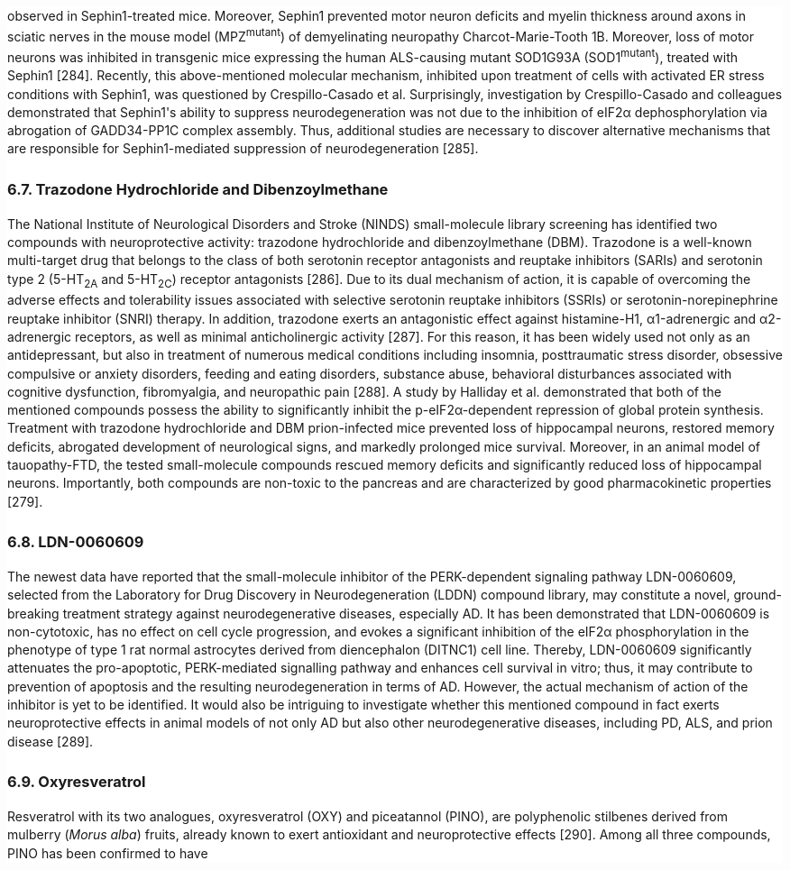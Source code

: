 observed in Sephin1-treated mice. Moreover, Sephin1 prevented motor neuron deficits and myelin thickness around axons in sciatic nerves in the mouse model (MPZ<sup>mutant</sup>) of demyelinating neuropathy Charcot-Marie-Tooth 1B. Moreover, loss of motor neurons was inhibited in transgenic mice expressing the human ALS-causing mutant SOD1G93A (SOD1<sup>mutant</sup>), treated with Sephin1 [284]. Recently, this above-mentioned molecular mechanism, inhibited upon treatment of cells with activated ER stress conditions with Sephin1, was questioned by Crespillo-Casado et al. Surprisingly, investigation by Crespillo-Casado and colleagues demonstrated that Sephin1's ability to suppress neurodegeneration was not due to the inhibition of eIF2α dephosphorylation via abrogation of GADD34-PP1C complex assembly. Thus, additional studies are necessary to discover alternative mechanisms that are responsible for Sephin1-mediated suppression of neurodegeneration [285].

### 6.7. Trazodone Hydrochloride and Dibenzoylmethane

The National Institute of Neurological Disorders and Stroke (NINDS) small-molecule library screening has identified two compounds with neuroprotective activity: trazodone hydrochloride and dibenzoylmethane (DBM). Trazodone is a well-known multi-target drug that belongs to the class of both serotonin receptor antagonists and reuptake inhibitors (SARIs) and serotonin type 2 (5-HT<sub>2A</sub> and 5-HT<sub>2C</sub>) receptor antagonists [286]. Due to its dual mechanism of action, it is capable of overcoming the adverse effects and tolerability issues associated with selective serotonin reuptake inhibitors (SSRIs) or serotonin-norepinephrine reuptake inhibitor (SNRI) therapy. In addition, trazodone exerts an antagonistic effect against histamine-H1, α1-adrenergic and α2-adrenergic receptors, as well as minimal anticholinergic activity [287]. For this reason, it has been widely used not only as an antidepressant, but also in treatment of numerous medical conditions including insomnia, posttraumatic stress disorder, obsessive compulsive or anxiety disorders, feeding and eating disorders, substance abuse, behavioral disturbances associated with cognitive dysfunction, fibromyalgia, and neuropathic pain [288]. A study by Halliday et al. demonstrated that both of the mentioned compounds possess the ability to significantly inhibit the p-eIF2α-dependent repression of global protein synthesis. Treatment with trazodone hydrochloride and DBM prion-infected mice prevented loss of hippocampal neurons, restored memory deficits, abrogated development of neurological signs, and markedly prolonged mice survival. Moreover, in an animal model of tauopathy-FTD, the tested small-molecule compounds rescued memory deficits and significantly reduced loss of hippocampal neurons. Importantly, both compounds are non-toxic to the pancreas and are characterized by good pharmacokinetic properties [279].

### 6.8. LDN-0060609

The newest data have reported that the small-molecule inhibitor of the PERK-dependent signaling pathway LDN-0060609, selected from the Laboratory for Drug Discovery in Neurodegeneration (LDDN) compound library, may constitute a novel, ground-breaking treatment strategy against neurodegenerative diseases, especially AD. It has been demonstrated that LDN-0060609 is non-cytotoxic, has no effect on cell cycle progression, and evokes a significant inhibition of the eIF2α phosphorylation in the phenotype of type 1 rat normal astrocytes derived from diencephalon (DITNC1) cell line. Thereby, LDN-0060609 significantly attenuates the pro-apoptotic, PERK-mediated signalling pathway and enhances cell survival in vitro; thus, it may contribute to prevention of apoptosis and the resulting neurodegeneration in terms of AD. However, the actual mechanism of action of the inhibitor is yet to be identified. It would also be intriguing to investigate whether this mentioned compound in fact exerts neuroprotective effects in animal models of not only AD but also other neurodegenerative diseases, including PD, ALS, and prion disease [289].

### 6.9. Oxyresveratrol

Resveratrol with its two analogues, oxyresveratrol (OXY) and piceatannol (PINO), are polyphenolic stilbenes derived from mulberry (*Morus alba*) fruits, already known to exert antioxidant and neuroprotective effects [290]. Among all three compounds, PINO has been confirmed to have
